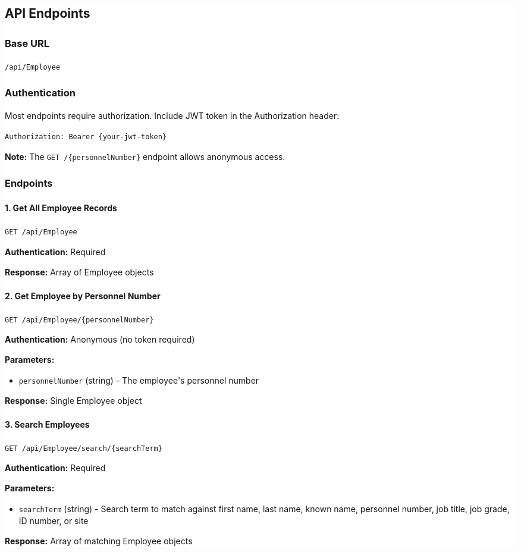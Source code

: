 ## API Endpoints

### Base URL

```
/api/Employee
```

### Authentication

Most endpoints require authorization. Include JWT token in the Authorization header:

```
Authorization: Bearer {your-jwt-token}
```

**Note:** The `GET /{personnelNumber}` endpoint allows anonymous access.

### Endpoints

#### 1. Get All Employee Records

```http
GET /api/Employee
```

**Authentication:** Required

**Response:** Array of Employee objects

#### 2. Get Employee by Personnel Number

```http
GET /api/Employee/{personnelNumber}
```

**Authentication:** Anonymous (no token required)

**Parameters:**

- `personnelNumber` (string) - The employee's personnel number

**Response:** Single Employee object

#### 3. Search Employees

```http
GET /api/Employee/search/{searchTerm}
```

**Authentication:** Required

**Parameters:**

- `searchTerm` (string) - Search term to match against first name, last name, known name, personnel number, job title, job grade, ID number, or site

**Response:** Array of matching Employee objects
